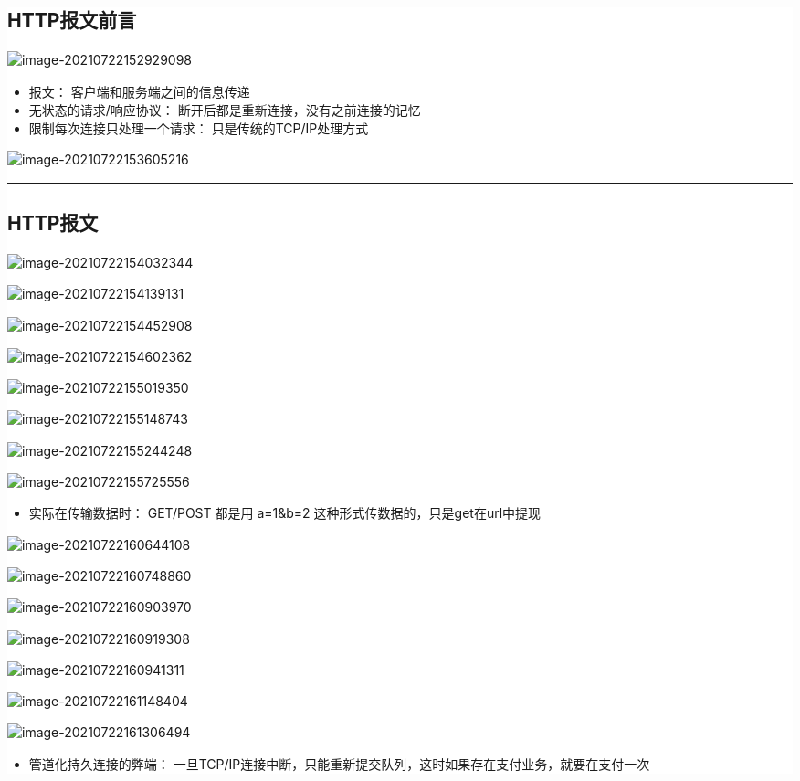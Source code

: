 ## HTTP报文前言

![image-20210722152929098](images/image-20210722152929098.png)

- 报文： 客户端和服务端之间的信息传递
- 无状态的请求/响应协议： 断开后都是重新连接，没有之前连接的记忆
- 限制每次连接只处理一个请求： 只是传统的TCP/IP处理方式

![image-20210722153605216](images/image-20210722153605216.png)

---



## HTTP报文

![image-20210722154032344](images/image-20210722154032344.png)

![image-20210722154139131](images/image-20210722154139131.png)

![image-20210722154452908](images/image-20210722154452908.png)

![image-20210722154602362](images/image-20210722154602362.png)

![image-20210722155019350](images/image-20210722155019350.png)

![image-20210722155148743](images/image-20210722155148743.png)

![image-20210722155244248](images/image-20210722155244248.png)

![image-20210722155725556](images/image-20210722155725556.png)

- 实际在传输数据时： GET/POST 都是用 a=1&b=2 这种形式传数据的，只是get在url中提现

![image-20210722160644108](images/image-20210722160644108.png)

![image-20210722160748860](images/image-20210722160748860.png)

![image-20210722160903970](images/image-20210722160903970.png)

![image-20210722160919308](images/image-20210722160919308.png)

![image-20210722160941311](images/image-20210722160941311.png)

![image-20210722161148404](images/image-20210722161148404.png)

![image-20210722161306494](images/image-20210722161306494.png)

- 管道化持久连接的弊端： 一旦TCP/IP连接中断，只能重新提交队列，这时如果存在支付业务，就要在支付一次
